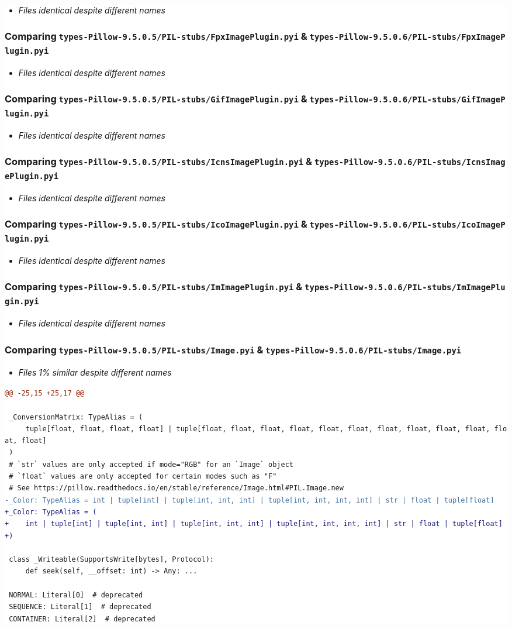  * *Files identical despite different names*

### Comparing `types-Pillow-9.5.0.5/PIL-stubs/FpxImagePlugin.pyi` & `types-Pillow-9.5.0.6/PIL-stubs/FpxImagePlugin.pyi`

 * *Files identical despite different names*

### Comparing `types-Pillow-9.5.0.5/PIL-stubs/GifImagePlugin.pyi` & `types-Pillow-9.5.0.6/PIL-stubs/GifImagePlugin.pyi`

 * *Files identical despite different names*

### Comparing `types-Pillow-9.5.0.5/PIL-stubs/IcnsImagePlugin.pyi` & `types-Pillow-9.5.0.6/PIL-stubs/IcnsImagePlugin.pyi`

 * *Files identical despite different names*

### Comparing `types-Pillow-9.5.0.5/PIL-stubs/IcoImagePlugin.pyi` & `types-Pillow-9.5.0.6/PIL-stubs/IcoImagePlugin.pyi`

 * *Files identical despite different names*

### Comparing `types-Pillow-9.5.0.5/PIL-stubs/ImImagePlugin.pyi` & `types-Pillow-9.5.0.6/PIL-stubs/ImImagePlugin.pyi`

 * *Files identical despite different names*

### Comparing `types-Pillow-9.5.0.5/PIL-stubs/Image.pyi` & `types-Pillow-9.5.0.6/PIL-stubs/Image.pyi`

 * *Files 1% similar despite different names*

```diff
@@ -25,15 +25,17 @@
 
 _ConversionMatrix: TypeAlias = (
     tuple[float, float, float, float] | tuple[float, float, float, float, float, float, float, float, float, float, float, float]
 )
 # `str` values are only accepted if mode="RGB" for an `Image` object
 # `float` values are only accepted for certain modes such as "F"
 # See https://pillow.readthedocs.io/en/stable/reference/Image.html#PIL.Image.new
-_Color: TypeAlias = int | tuple[int] | tuple[int, int, int] | tuple[int, int, int, int] | str | float | tuple[float]
+_Color: TypeAlias = (
+    int | tuple[int] | tuple[int, int] | tuple[int, int, int] | tuple[int, int, int, int] | str | float | tuple[float]
+)
 
 class _Writeable(SupportsWrite[bytes], Protocol):
     def seek(self, __offset: int) -> Any: ...
 
 NORMAL: Literal[0]  # deprecated
 SEQUENCE: Literal[1]  # deprecated
 CONTAINER: Literal[2]  # deprecated
```
